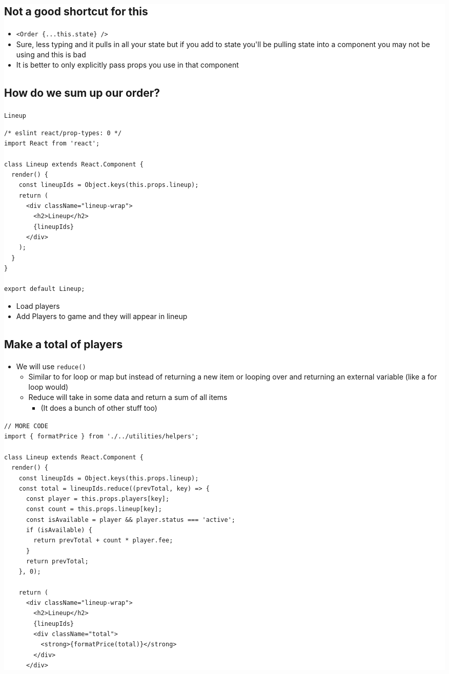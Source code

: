 ## Not a good shortcut for this
* `<Order {...this.state} />`
* Sure, less typing and it pulls in all your state but if you add to state you'll be pulling state into a component you may not be using and this is bad
* It is better to only explicitly pass props you use in that component

## How do we sum up our order?

`Lineup`

```
/* eslint react/prop-types: 0 */
import React from 'react';

class Lineup extends React.Component {
  render() {
    const lineupIds = Object.keys(this.props.lineup);
    return (
      <div className="lineup-wrap">
        <h2>Lineup</h2>
        {lineupIds}
      </div>
    );
  }
}

export default Lineup;
```

* Load players
* Add Players to game and they will appear in lineup

## Make a total of players
* We will use `reduce()`
  - Similar to for loop or map but instead of returning a new item or looping over and returning an external variable (like a for loop would)
  - Reduce will take in some data and return a sum of all items
    + (It does a bunch of other stuff too)

```
// MORE CODE
import { formatPrice } from './../utilities/helpers';

class Lineup extends React.Component {
  render() {
    const lineupIds = Object.keys(this.props.lineup);
    const total = lineupIds.reduce((prevTotal, key) => {
      const player = this.props.players[key];
      const count = this.props.lineup[key];
      const isAvailable = player && player.status === 'active';
      if (isAvailable) {
        return prevTotal + count * player.fee;
      }
      return prevTotal;
    }, 0);

    return (
      <div className="lineup-wrap">
        <h2>Lineup</h2>
        {lineupIds}
        <div className="total">
          <strong>{formatPrice(total)}</strong>
        </div>
      </div>
```